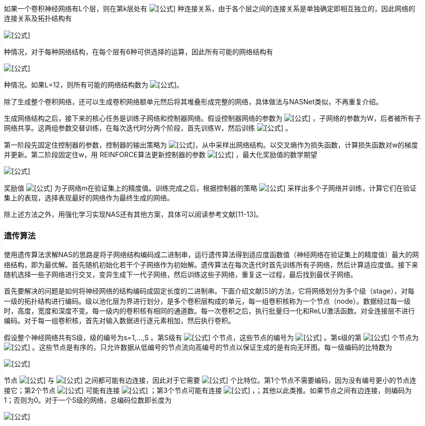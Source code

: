 如果一个卷积神经网络有L个层，则在第k层处有 ![[公式]](https://www.zhihu.com/equation?tex=2%5E%7Bk-1%7D) 种连接关系，由于各个层之间的连接关系是单独确定即相互独立的，因此网络的连接关系及拓扑结构有

![[公式]](https://www.zhihu.com/equation?tex=2%5E%7B1%2B2%2B...%2BL-1%7D%3D2%5E%7BL%28L-1%29%2F2%7D)

种情况，对于每种网络结构，在每个层有6种可供选择的运算，因此所有可能的网络结构有

![[公式]](https://www.zhihu.com/equation?tex=6%5E%7BL%7D%5Ctimes+2%5E%7BL%28L-1%29%2F2%7D)

种情况。如果L=12，则所有可能的网络结构数为 ![[公式]](https://www.zhihu.com/equation?tex=1.6%5Ctimes+10%5E%7B29%7D)。

除了生成整个卷积网络，还可以生成卷积网络额单元然后将其堆叠形成完整的网络，具体做法与NASNet类似，不再重复介绍。

生成网络结构之后，接下来的核心任务是训练子网络和控制器网络。假设控制器网络的参数为 ![[公式]](https://www.zhihu.com/equation?tex=%5Ctheta) ，子网络的参数为W，后者被所有子网络共享。这两组参数交替训练，在每次迭代时分两个阶段，首先训练W，然后训练 ![[公式]](https://www.zhihu.com/equation?tex=%5Ctheta) 。

第一阶段先固定住控制器的参数，控制器的输出策略为 ![[公式]](https://www.zhihu.com/equation?tex=%5Cpi+%28m%3B%5Ctheta+%29)，从中采样出网络结构。以交叉熵作为损失函数，计算损失函数对w的梯度并更新。第二阶段固定住w，用 REINFORCE算法更新控制器的参数 ![[公式]](https://www.zhihu.com/equation?tex=%5Ctheta) ，最大化奖励值的数学期望

![[公式]](https://www.zhihu.com/equation?tex=E_%7Bm-%5Cpi+%28m%3B%5Ctheta+%29%7D%5Cleft+%5B+R%28m%2Cw%29+%5Cright+%5D)

奖励值 ![[公式]](https://www.zhihu.com/equation?tex=R%28m%2Cw%29) 为子网络m在验证集上的精度值。训练完成之后，根据控制器的策略 ![[公式]](https://www.zhihu.com/equation?tex=%5Cpi+%28m%3B%5Ctheta+%29) 采样出多个子网络并训练，计算它们在验证集上的表现，选择表现最好的网络作为最终生成的网络。

除上述方法之外，用强化学习实现NAS还有其他方案，具体可以阅读参考文献[11-13]。



### **遗传算法**

使用遗传算法求解NAS的思路是将子网络结构编码成二进制串，运行遗传算法得到适应度函数值（神经网络在验证集上的精度值）最大的网络结构，即为最优解。首先随机初始化若干个子网络作为初始解。遗传算法在每次迭代时首先训练所有子网络，然后计算适应度值。接下来随机选择一些子网络进行交叉，变异生成下一代子网络，然后训练这些子网络，重复这一过程，最后找到最优子网络。

首先要解决的问题是如何将神经网络的结构编码成固定长度的二进制串。下面介绍文献[5]的方法，它将网络划分为多个级（stage），对每一级的拓扑结构进行编码。级以池化层为界进行划分，是多个卷积层构成的单元，每一组卷积核称为一个节点（node）。数据经过每一级时，高度，宽度和深度不变。每一级内的卷积核有相同的通道数。每一次卷积之后，执行批量归一化和ReLU激活函数。对全连接层不进行编码。对于每一组卷积核，首先对输入数据进行逐元素相加，然后执行卷积。

假设整个神经网络共有S级，级的编号为s=1,...,S 。第S级有 ![[公式]](https://www.zhihu.com/equation?tex=k_%7BS%7D) 个节点，这些节点的编号为 ![[公式]](https://www.zhihu.com/equation?tex=k_%7Bs%7D%3D1%2C...%2CK_%7Bs%7D) 。第s级的第 ![[公式]](https://www.zhihu.com/equation?tex=k_%7Bs%7D) 个节点为 ![[公式]](https://www.zhihu.com/equation?tex=v_%7Bs%2Ck_%7Bs%7D%7D) 。这些节点是有序的，只允许数据从低编号的节点流向高编号的节点以保证生成的是有向无环图。每一级编码的比特数为

![[公式]](https://www.zhihu.com/equation?tex=1%2B2%2B...%2B%28K_%7Bs%7D-1%29%3D%5Cfrac%7B1%7D%7B2%7DK_%7Bs%7D%28K_%7Bs%7D-1%29)

节点 ![[公式]](https://www.zhihu.com/equation?tex=v_%7Bs%2Ck_%7Bs%7D%7D) 与 ![[公式]](https://www.zhihu.com/equation?tex=v_%7Bs%2C1%7D%2C...v_%7Bs%2Ck_%7Bs-1%7D%7D) 之间都可能有边连接，因此对于它需要 ![[公式]](https://www.zhihu.com/equation?tex=k_%7Bs-1%7D) 个比特位。第1个节点不需要编码，因为没有编号更小的节点连接它；第2个节点 ![[公式]](https://www.zhihu.com/equation?tex=v_%7Bs%2C2%7D) 可能有连接 ![[公式]](https://www.zhihu.com/equation?tex=%28v_%7Bs%2C1%7D%2Cv_%7Bs%2C2%7D%29) ；第3个节点可能有连接 ![[公式]](https://www.zhihu.com/equation?tex=%28v_%7Bs%2C1%7D%2Cv_%7Bs%2C3%7D%29) ，；其他以此类推。如果节点之间有边连接，则编码为1；否则为0。对于一个S级的网络，总编码位数即长度为

![[公式]](https://www.zhihu.com/equation?tex=L%3D+%5Csum_%7Bs%3D1%7D%5E%7BS%7DK_%7Bs%7D%28K_%7Bs%7D-1%29)
